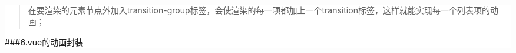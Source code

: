 ```javascript
```

> 在要渲染的元素节点外加入transition-group标签，会使渲染的每一项都加上一个transition标签，这样就能实现每一个列表项的动画；



###6.vue的动画封装